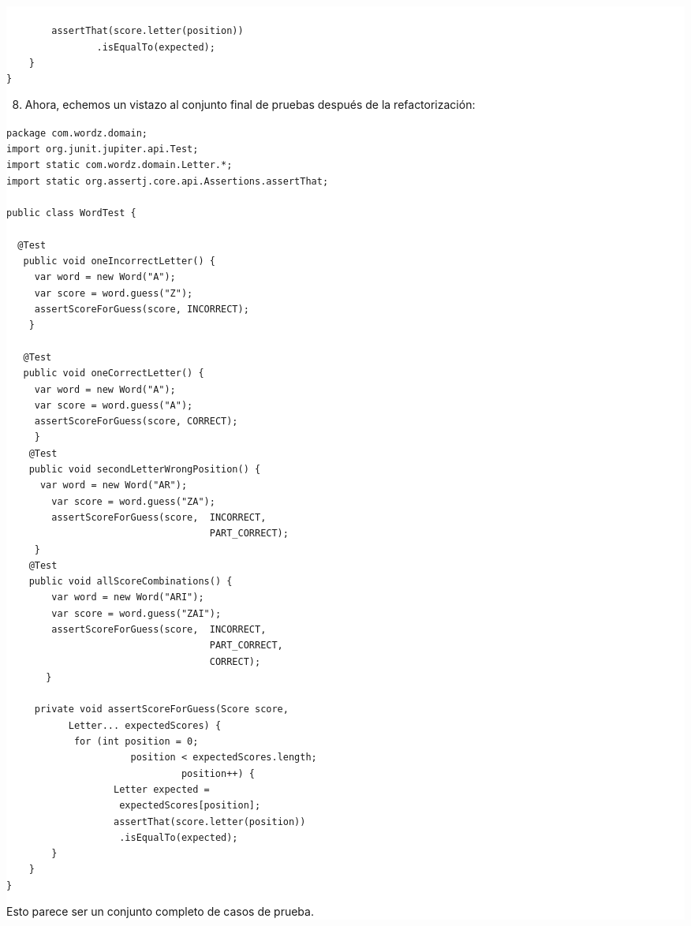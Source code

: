 ```
    	
        assertThat(score.letter(position))
        	    .isEqualTo(expected);
	}
}
``` 

8. Ahora, echemos un vistazo al conjunto final de pruebas después de la refactorización: 

```
package com.wordz.domain;
import org.junit.jupiter.api.Test;
import static com.wordz.domain.Letter.*;
import static org.assertj.core.api.Assertions.assertThat;

public class WordTest {
	
  @Test
   public void oneIncorrectLetter() {
     var word = new Word("A");
     var score = word.guess("Z");
     assertScoreForGuess(score, INCORRECT);
    }
   
   @Test
   public void oneCorrectLetter() {
     var word = new Word("A");
     var score = word.guess("A");
     assertScoreForGuess(score, CORRECT);
	 }
    @Test
    public void secondLetterWrongPosition() {
      var word = new Word("AR");
    	var score = word.guess("ZA");
    	assertScoreForGuess(score,  INCORRECT,
                                	PART_CORRECT);
	 }
    @Test
    public void allScoreCombinations() {
    	var word = new Word("ARI");
    	var score = word.guess("ZAI");
    	assertScoreForGuess(score,  INCORRECT,
                                	PART_CORRECT,
                                	CORRECT);
	   }
	
     private void assertScoreForGuess(Score score,
    	   Letter... expectedScores) {
    	    for (int position = 0;
          	          position < expectedScores.length;
          	                   position++) {
                   Letter expected =
                	expectedScores[position];
        	       assertThat(score.letter(position))
                	.isEqualTo(expected);
    	}
	}
}

```
Esto parece ser un conjunto completo de casos de prueba. 
